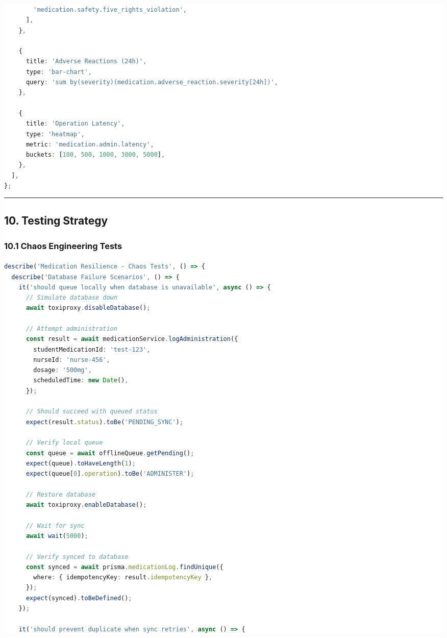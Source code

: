 ```typescript
        'medication.safety.five_rights_violation',
      ],
    },

    {
      title: 'Adverse Reactions (24h)',
      type: 'bar-chart',
      query: 'sum by(severity)(medication.adverse_reaction.severity[24h])',
    },

    {
      title: 'Operation Latency',
      type: 'heatmap',
      metric: 'medication.admin.latency',
      buckets: [100, 500, 1000, 3000, 5000],
    },
  ],
};
```

---

## 10. Testing Strategy

### 10.1 Chaos Engineering Tests

```typescript
describe('Medication Resilience - Chaos Tests', () => {
  describe('Database Failure Scenarios', () => {
    it('should queue locally when database is unavailable', async () => {
      // Simulate database down
      await toxiproxy.disableDatabase();

      // Attempt administration
      const result = await medicationService.logAdministration({
        studentMedicationId: 'test-123',
        nurseId: 'nurse-456',
        dosage: '500mg',
        scheduledTime: new Date(),
      });

      // Should succeed with queued status
      expect(result.status).toBe('PENDING_SYNC');

      // Verify local queue
      const queue = await offlineQueue.getPending();
      expect(queue).toHaveLength(1);
      expect(queue[0].operation).toBe('ADMINISTER');

      // Restore database
      await toxiproxy.enableDatabase();

      // Wait for sync
      await wait(5000);

      // Verify synced to database
      const synced = await prisma.medicationLog.findUnique({
        where: { idempotencyKey: result.idempotencyKey },
      });
      expect(synced).toBeDefined();
    });

    it('should prevent duplicate when sync retries', async () => {
```